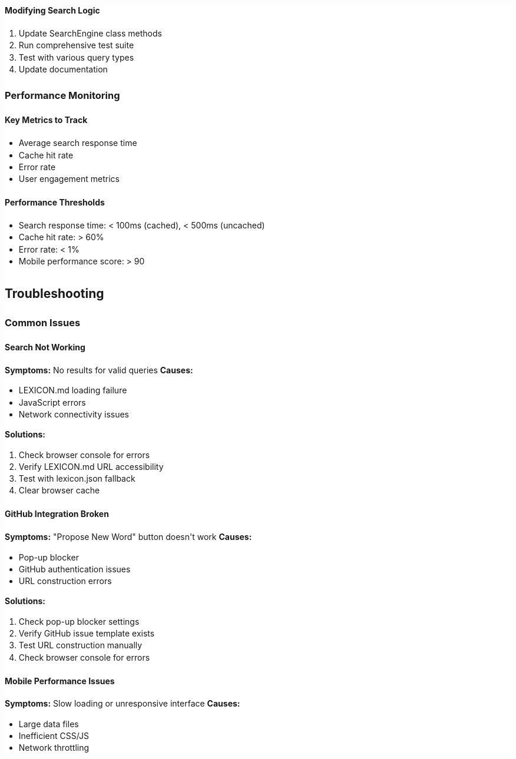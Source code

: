 #### Modifying Search Logic
1. Update SearchEngine class methods
2. Run comprehensive test suite
3. Test with various query types
4. Update documentation

### Performance Monitoring

#### Key Metrics to Track
- Average search response time
- Cache hit rate
- Error rate
- User engagement metrics

#### Performance Thresholds
- Search response time: < 100ms (cached), < 500ms (uncached)
- Cache hit rate: > 60%
- Error rate: < 1%
- Mobile performance score: > 90

## Troubleshooting

### Common Issues

#### Search Not Working
**Symptoms:** No results for valid queries
**Causes:**
- LEXICON.md loading failure
- JavaScript errors
- Network connectivity issues

**Solutions:**
1. Check browser console for errors
2. Verify LEXICON.md URL accessibility
3. Test with lexicon.json fallback
4. Clear browser cache

#### GitHub Integration Broken
**Symptoms:** "Propose New Word" button doesn't work
**Causes:**
- Pop-up blocker
- GitHub authentication issues
- URL construction errors

**Solutions:**
1. Check pop-up blocker settings
2. Verify GitHub issue template exists
3. Test URL construction manually
4. Check browser console for errors

#### Mobile Performance Issues
**Symptoms:** Slow loading or unresponsive interface
**Causes:**
- Large data files
- Inefficient CSS/JS
- Network throttling
